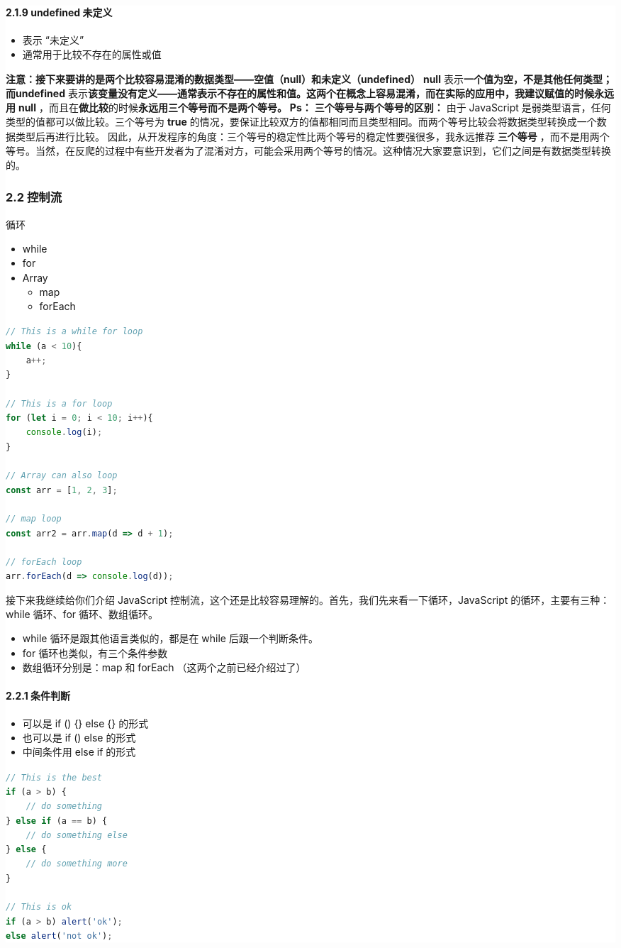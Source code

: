 #### 2.1.9 undefined 未定义

*   表示 “未定义”
*   通常用于比较不存在的属性或值

**注意：接下来要讲的是两个比较容易混淆的数据类型——空值（null）和未定义（undefined）** **null** 表示**一个值为空，不是其他任何类型；**而**undefined** 表示**该变量没有定义——通常表示不存在的属性和值。**这两个在概念上容易混淆，而在实际的应用中，我**建议赋值的时候永远用** **null** ，而且在**做比较**的时候**永远用三个等号而不是两个等号。** **Ps：** **三个等号与两个等号的区别：** 由于 JavaScript 是弱类型语言，任何类型的值都可以做比较。三个等号为 **true** 的情况，要保证比较双方的值都相同而且类型相同。而两个等号比较会将数据类型转换成一个数据类型后再进行比较。 因此，从开发程序的角度：三个等号的稳定性比两个等号的稳定性要强很多，我永远推荐 **三个等号** ，而不是用两个等号。当然，在反爬的过程中有些开发者为了混淆对方，可能会采用两个等号的情况。这种情况大家要意识到，它们之间是有数据类型转换的。

### 2.2 控制流

循环

*   while
*   for
*   Array
    *   map
    *   forEach

```javascript
// This is a while for loop
while (a < 10){
    a++;
}

// This is a for loop
for (let i = 0; i < 10; i++){
    console.log(i);
}

// Array can also loop
const arr = [1, 2, 3];

// map loop
const arr2 = arr.map(d => d + 1);

// forEach loop
arr.forEach(d => console.log(d));
```

接下来我继续给你们介绍 JavaScript 控制流，这个还是比较容易理解的。首先，我们先来看一下循环，JavaScript 的循环，主要有三种：while 循环、for 循环、数组循环。

*   while 循环是跟其他语言类似的，都是在 while 后跟一个判断条件。
*   for 循环也类似，有三个条件参数
*   数组循环分别是：map 和 forEach （这两个之前已经介绍过了）

#### 2.2.1 条件判断

*   可以是 if () {} else {} 的形式
*   也可以是 if () else 的形式
*   中间条件用 else if 的形式

```javascript
// This is the best
if (a > b) {
    // do something
} else if (a == b) {
    // do something else
} else {
    // do something more
}

// This is ok
if (a > b) alert('ok');
else alert('not ok');
```